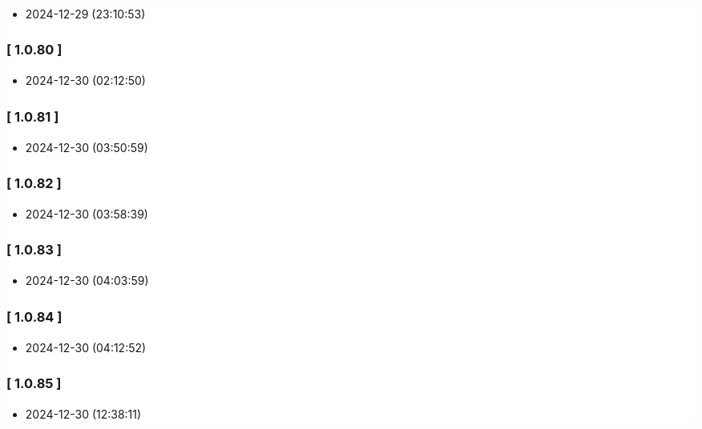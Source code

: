 - 2024-12-29 (23:10:53)

### \[ 1.0.80 \]

- 2024-12-30 (02:12:50)

### \[ 1.0.81 \]

- 2024-12-30 (03:50:59)

### \[ 1.0.82 \]

- 2024-12-30 (03:58:39)

### \[ 1.0.83 \]

- 2024-12-30 (04:03:59)

### \[ 1.0.84 \]

- 2024-12-30 (04:12:52)

### \[ 1.0.85 \]

- 2024-12-30 (12:38:11)
